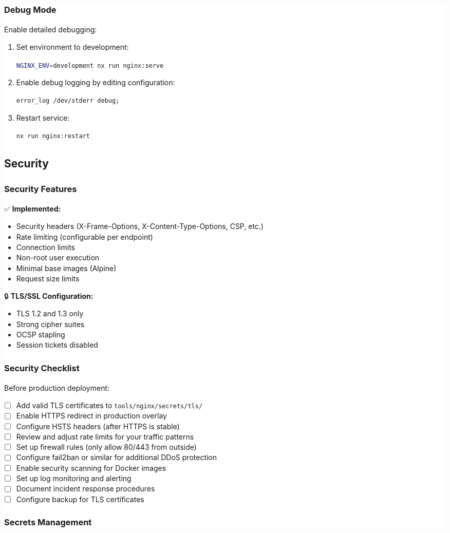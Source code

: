 ### Debug Mode

Enable detailed debugging:

1. Set environment to development:
   ```bash
   NGINX_ENV=development nx run nginx:serve
   ```

2. Enable debug logging by editing configuration:
   ```nginx
   error_log /dev/stderr debug;
   ```

3. Restart service:
   ```bash
   nx run nginx:restart
   ```

## Security

### Security Features

✅ **Implemented:**
- Security headers (X-Frame-Options, X-Content-Type-Options, CSP, etc.)
- Rate limiting (configurable per endpoint)
- Connection limits
- Non-root user execution
- Minimal base images (Alpine)
- Request size limits

🔒 **TLS/SSL Configuration:**
- TLS 1.2 and 1.3 only
- Strong cipher suites
- OCSP stapling
- Session tickets disabled

### Security Checklist

Before production deployment:

- [ ] Add valid TLS certificates to `tools/nginx/secrets/tls/`
- [ ] Enable HTTPS redirect in production overlay
- [ ] Configure HSTS headers (after HTTPS is stable)
- [ ] Review and adjust rate limits for your traffic patterns
- [ ] Set up firewall rules (only allow 80/443 from outside)
- [ ] Configure fail2ban or similar for additional DDoS protection
- [ ] Enable security scanning for Docker images
- [ ] Set up log monitoring and alerting
- [ ] Document incident response procedures
- [ ] Configure backup for TLS certificates

### Secrets Management
